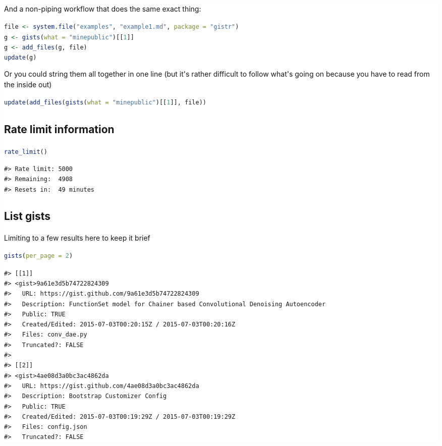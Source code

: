 And a non-piping workflow that does the same exact thing:


```r
file <- system.file("examples", "example1.md", package = "gistr")
g <- gists(what = "minepublic")[[1]]
g <- add_files(g, file)
update(g)
```

Or you could string them all together in one line (but it's rather difficult to follow what's going on because you have to read from the inside out)


```r
update(add_files(gists(what = "minepublic")[[1]], file))
```

## Rate limit information


```r
rate_limit()
```

```
#> Rate limit: 5000
#> Remaining:  4908
#> Resets in:  49 minutes
```


## List gists

Limiting to a few results here to keep it brief


```r
gists(per_page = 2)
```

```
#> [[1]]
#> <gist>9a61e3d5b74722824309
#>   URL: https://gist.github.com/9a61e3d5b74722824309
#>   Description: FunctionSet model for Chainer based Convolutional Denoising Autoencoder
#>   Public: TRUE
#>   Created/Edited: 2015-07-03T00:20:15Z / 2015-07-03T00:20:16Z
#>   Files: conv_dae.py
#>   Truncated?: FALSE
#> 
#> [[2]]
#> <gist>4ae08d3a0bc3ac4862da
#>   URL: https://gist.github.com/4ae08d3a0bc3ac4862da
#>   Description: Bootstrap Customizer Config
#>   Public: TRUE
#>   Created/Edited: 2015-07-03T00:19:29Z / 2015-07-03T00:19:29Z
#>   Files: config.json
#>   Truncated?: FALSE
```
